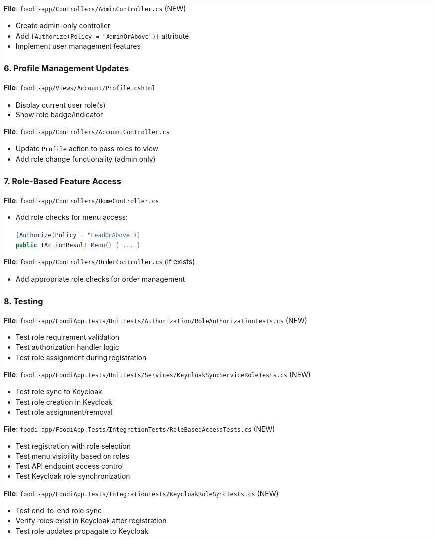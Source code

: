 
**File**: `foodi-app/Controllers/AdminController.cs` (NEW)

- Create admin-only controller
- Add `[Authorize(Policy = "AdminOrAbove")]` attribute
- Implement user management features

### 6. Profile Management Updates

**File**: `foodi-app/Views/Account/Profile.cshtml`

- Display current user role(s)
- Show role badge/indicator

**File**: `foodi-app/Controllers/AccountController.cs`

- Update `Profile` action to pass roles to view
- Add role change functionality (admin only)

### 7. Role-Based Feature Access

**File**: `foodi-app/Controllers/HomeController.cs`

- Add role checks for menu access:
  ```csharp
  [Authorize(Policy = "LeadOrAbove")]
  public IActionResult Menu() { ... }
  ```


**File**: `foodi-app/Controllers/OrderController.cs` (if exists)

- Add appropriate role checks for order management

### 8. Testing

**File**: `foodi-app/FoodiApp.Tests/UnitTests/Authorization/RoleAuthorizationTests.cs` (NEW)

- Test role requirement validation
- Test authorization handler logic
- Test role assignment during registration

**File**: `foodi-app/FoodiApp.Tests/UnitTests/Services/KeycloakSyncServiceRoleTests.cs` (NEW)

- Test role sync to Keycloak
- Test role creation in Keycloak
- Test role assignment/removal

**File**: `foodi-app/FoodiApp.Tests/IntegrationTests/RoleBasedAccessTests.cs` (NEW)

- Test registration with role selection
- Test menu visibility based on roles
- Test API endpoint access control
- Test Keycloak role synchronization

**File**: `foodi-app/FoodiApp.Tests/IntegrationTests/KeycloakRoleSyncTests.cs` (NEW)

- Test end-to-end role sync
- Verify roles exist in Keycloak after registration
- Test role updates propagate to Keycloak
